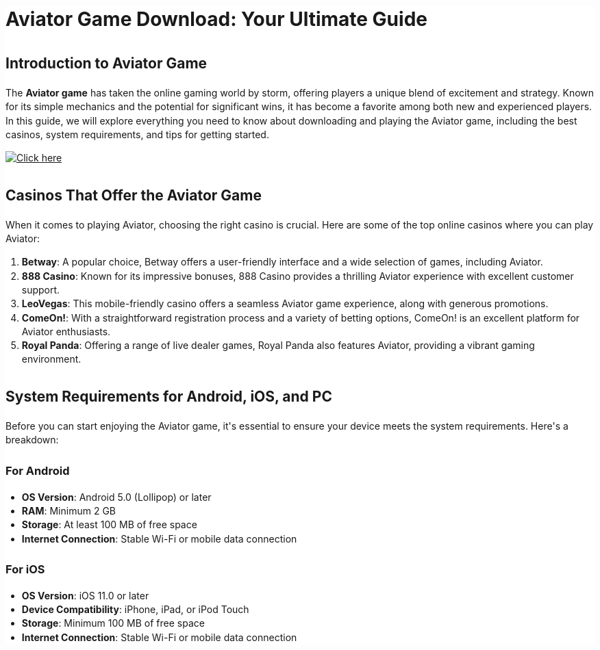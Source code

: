 # Aviator Game Download: Your Ultimate Guide

## Introduction to Aviator Game

The **Aviator game** has taken the online gaming world by storm,
offering players a unique blend of excitement and strategy. Known for
its simple mechanics and the potential for significant wins, it has
become a favorite among both new and experienced players. In this guide,
we will explore everything you need to know about downloading and
playing the Aviator game, including the best casinos, system
requirements, and tips for getting started.

[![Click
here](https://readscoops.com/wp-content/uploads/2023/03/Readscoop-aviator-1-1.jpg)](https://click.traffprogo7.com/RycHEFxU?landing=54)

## Casinos That Offer the Aviator Game

When it comes to playing Aviator, choosing the right casino is crucial.
Here are some of the top online casinos where you can play Aviator:

1.  **Betway**: A popular choice, Betway offers a user-friendly
    interface and a wide selection of games, including Aviator.
2.  **888 Casino**: Known for its impressive bonuses, 888 Casino
    provides a thrilling Aviator experience with excellent customer
    support.
3.  **LeoVegas**: This mobile-friendly casino offers a seamless Aviator
    game experience, along with generous promotions.
4.  **ComeOn!**: With a straightforward registration process and a
    variety of betting options, ComeOn! is an excellent platform for
    Aviator enthusiasts.
5.  **Royal Panda**: Offering a range of live dealer games, Royal Panda
    also features Aviator, providing a vibrant gaming environment.

## System Requirements for Android, iOS, and PC

Before you can start enjoying the Aviator game, it\'s essential to
ensure your device meets the system requirements. Here's a breakdown:

### For Android

-   **OS Version**: Android 5.0 (Lollipop) or later
-   **RAM**: Minimum 2 GB
-   **Storage**: At least 100 MB of free space
-   **Internet Connection**: Stable Wi-Fi or mobile data connection

### For iOS

-   **OS Version**: iOS 11.0 or later
-   **Device Compatibility**: iPhone, iPad, or iPod Touch
-   **Storage**: Minimum 100 MB of free space
-   **Internet Connection**: Stable Wi-Fi or mobile data connection
